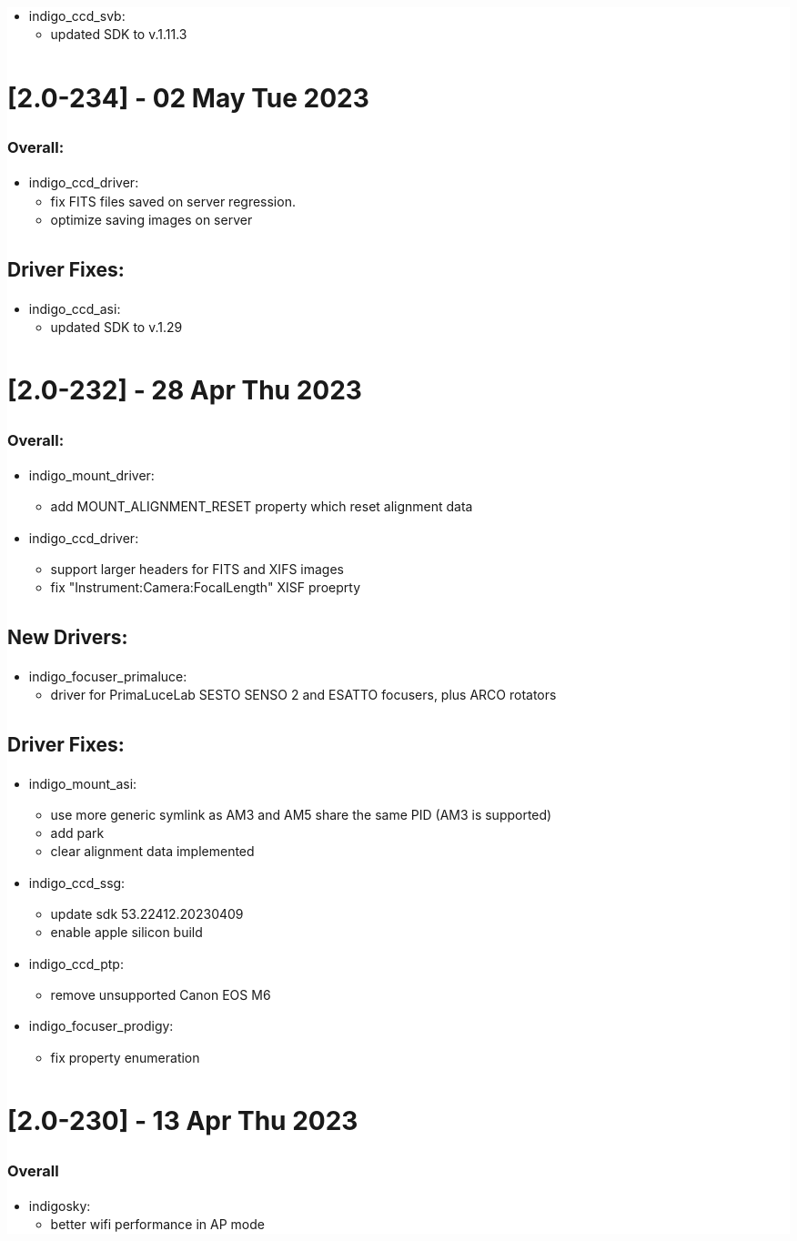 - indigo_ccd_svb:
	- updated SDK to v.1.11.3

# [2.0-234] - 02 May Tue 2023
### Overall:
- indigo_ccd_driver:
	- fix FITS files saved on server regression.
	- optimize saving images on server

## Driver Fixes:
- indigo_ccd_asi:
	- updated SDK to v.1.29

# [2.0-232] - 28 Apr Thu 2023
### Overall:
- indigo_mount_driver:
	- add MOUNT_ALIGNMENT_RESET property which reset alignment data

- indigo_ccd_driver:
	- support larger headers for FITS and XIFS images
	- fix "Instrument:Camera:FocalLength" XISF proeprty

## New Drivers:
- indigo_focuser_primaluce:
	- driver for PrimaLuceLab SESTO SENSO 2 and ESATTO focusers, plus ARCO rotators

## Driver Fixes:
- indigo_mount_asi:
	- use more generic symlink as AM3 and AM5 share the same PID (AM3 is supported)
	- add park
	- clear alignment data implemented

- indigo_ccd_ssg:
	- update sdk 53.22412.20230409
	- enable apple silicon build

- indigo_ccd_ptp:
	- remove unsupported Canon EOS M6

- indigo_focuser_prodigy:
	- fix property enumeration

# [2.0-230] - 13 Apr Thu 2023
### Overall
- indigosky:
	- better wifi performance in AP mode

